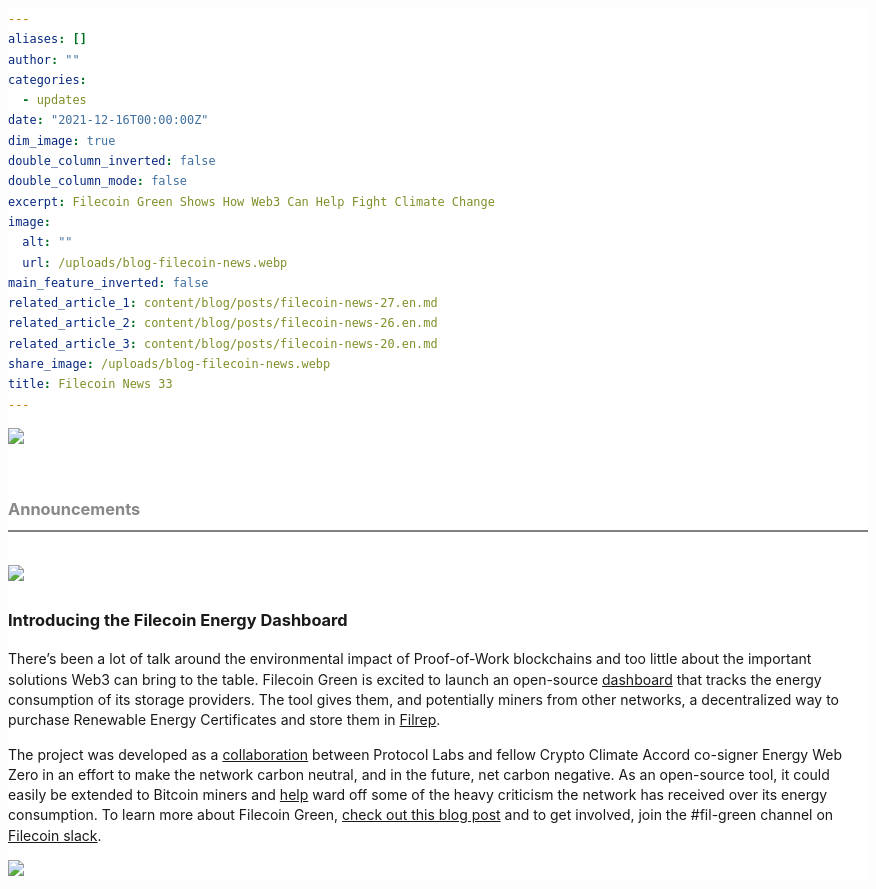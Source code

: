 ```yaml
---
aliases: []
author: ""
categories:
  - updates
date: "2021-12-16T00:00:00Z"
dim_image: true
double_column_inverted: false
double_column_mode: false
excerpt: Filecoin Green Shows How Web3 Can Help Fight Climate Change
image:
  alt: ""
  url: /uploads/blog-filecoin-news.webp
main_feature_inverted: false
related_article_1: content/blog/posts/filecoin-news-27.en.md
related_article_2: content/blog/posts/filecoin-news-26.en.md
related_article_3: content/blog/posts/filecoin-news-20.en.md
share_image: /uploads/blog-filecoin-news.webp
title: Filecoin News 33
---
```


![](/uploads/filecoin-news-33.webp)

<h3 style="margin:3em 0 2em 0;padding-bottom:.5em;color:#888888;border-bottom: 2px solid #808080;"><b>Announcements</b></h3>

<a href="https://medium.com/@filecoingreen/introducing-the-filecoin-energy-dashboard-46d2cbe14d39"><img src="/uploads/144449134-38e41c06-9fb8-4b02-9f96-20f0c571cd67.webp" style="width:40%;margin-left:0%"></a>

### Introducing the Filecoin Energy Dashboard

There’s been a lot of talk around the environmental impact of Proof-of-Work blockchains and too little about the important solutions Web3 can bring to the table. Filecoin Green is excited to launch an open-source [dashboard](https://filecoin.energy/) that tracks the energy consumption of its storage providers. The tool gives them, and potentially miners from other networks, a decentralized way to purchase Renewable Energy Certificates and store them in [Filrep](https://filrep.io/?columns=energy&order=desc&sortBy=energy).

The project was developed as a [collaboration](https://medium.com/energy-web-insights/protocol-labs-and-energy-web-complete-first-showcase-of-an-open-source-solution-to-decarbonize-1a8c22ac02f5) between Protocol Labs and fellow Crypto Climate Accord co-signer Energy Web Zero in an effort to make the network carbon neutral, and in the future, net carbon negative. As an open-source tool, it could easily be extended to Bitcoin miners and [help](https://www.coindesk.com/tech/2021/12/02/filecoin-might-have-a-way-for-bitcoin-to-fight-its-energy-critics-if-miners-use-it/) ward off some of the heavy criticism the network has received over its energy consumption. To learn more about Filecoin Green, [check out this blog post](https://medium.com/@filecoingreen/introducing-the-filecoin-energy-dashboard-46d2cbe14d39) and to get involved, join the #fil-green channel on [Filecoin slack](http://filecoin.io/slack).

<a href="https://github.com/filecoin-project/community/discussions/399"><img src="/uploads/unnamed-1.webp" style="width:40%;margin-left:0%"></a>
